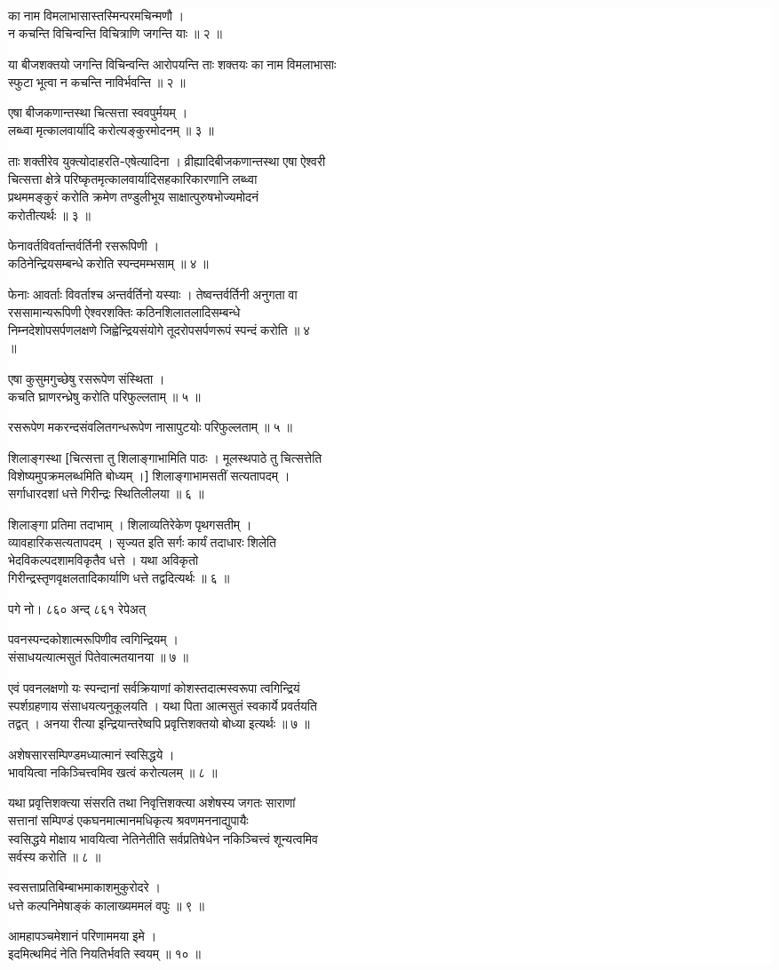 का नाम विमलाभासास्तस्मिन्परमचिन्मणौ ।  
न कचन्ति विचिन्वन्ति विचित्राणि जगन्ति याः ॥ २ ॥  
  
या बीजशक्तयो जगन्ति विचिन्वन्ति आरोपयन्ति ताः शक्तयः का नाम विमलाभासाः   
स्फुटा भूत्वा न कचन्ति नाविर्भवन्ति ॥ २ ॥  
  
एषा बीजकणान्तस्था चित्सत्ता स्ववपुर्मयम् ।  
लब्ध्वा मृत्कालवार्यादि करोत्यङ्कुरमोदनम् ॥ ३ ॥  
  
ताः शक्तीरेव युक्त्योदाहरति-एषेत्यादिना । व्रीह्यादिबीजकणान्तस्था एषा ऐश्वरी   
चित्सत्ता क्षेत्रे परिष्कृतमृत्कालवार्यादिसहकारिकारणानि लब्ध्वा   
प्रथममङ्कुरं करोति क्रमेण तण्डुलीभूय साक्षात्पुरुषभोज्यमोदनं   
करोतीत्यर्थः ॥ ३ ॥  
  
फेनावर्तविवर्तान्तर्वर्तिनी रसरूपिणी ।  
कठिनेन्द्रियसम्बन्धे करोति स्पन्दमम्भसाम् ॥ ४ ॥  
  
फेनाः आवर्ताः विवर्ताश्च अन्तर्वर्तिनो यस्याः । तेष्वन्तर्वर्तिनी अनुगता वा   
रससामान्यरूपिणी ऐश्वरशक्तिः कठिनशिलातलादिसम्बन्धे   
निम्नदेशोपसर्पणलक्षणे जिह्वेन्द्रियसंयोगे तूदरोपसर्पणरूपं स्पन्दं करोति ॥ ४   
॥  
  
एषा कुसुमगुच्छेषु रसरूपेण संस्थिता ।  
कचति घ्राणरन्ध्रेषु करोति परिफुल्लताम् ॥ ५ ॥  
  
रसरूपेण मकरन्दसंवलितगन्धरूपेण नासापुटयोः परिफुल्लताम् ॥ ५ ॥  
  
शिलाङ्गस्था [चित्सत्ता तु शिलाङ्गाभामिति पाठः । मूलस्थपाठे तु चित्सत्तेति   
विशेष्यमुपक्रमलब्धमिति बोध्यम् ।] शिलाङ्गाभामसतीं सत्यतापदम् ।  
सर्गाधारदशां धत्ते गिरीन्द्रः स्थितिलीलया ॥ ६ ॥  
  
शिलाङ्गा प्रतिमा तदाभाम् । शिलाव्यतिरेकेण पृथगसतीम् ।   
व्यावहारिकसत्यतापदम् । सृज्यत इति सर्गः कार्यं तदाधारः शिलेति   
भेदविकल्पदशामविकृतैव धत्ते । यथा अविकृतो   
गिरीन्द्रस्तृणवृक्षलतादिकार्याणि धत्ते तद्वदित्यर्थः ॥ ६ ॥  
  
पगे नो। ८६० अन्द् ८६१ रेपेअत्   
  
पवनस्पन्दकोशात्मरूपिणीव त्वगिन्द्रियम् ।  
संसाधयत्यात्मसुतं पितेवात्मतयानया ॥ ७ ॥  
  
एवं पवनलक्षणो यः स्पन्दानां सर्वक्रियाणां कोशस्तदात्मस्वरूपा त्वगिन्द्रियं   
स्पर्शग्रहणाय संसाधयत्यनुकूलयति । यथा पिता आत्मसुतं स्वकार्ये प्रवर्तयति   
तद्वत् । अनया रीत्या इन्द्रियान्तरेष्वपि प्रवृत्तिशक्तयो बोध्या इत्यर्थः ॥ ७ ॥  
  
अशेषसारसम्पिण्डमध्यात्मानं स्वसिद्धये ।  
भावयित्वा नकिञ्चित्त्वमिव खत्वं करोत्यलम् ॥ ८ ॥  
  
यथा प्रवृत्तिशक्त्या संसरति तथा निवृत्तिशक्त्या अशेषस्य जगतः साराणां   
सत्तानां सम्पिण्डं एकघनमात्मानमधिकृत्य श्रवणमननाद्युपायैः   
स्वसिद्धये मोक्षाय भावयित्वा नेतिनेतीति सर्वप्रतिषेधेन नकिञ्चित्त्वं शून्यत्वमिव   
सर्वस्य करोति ॥ ८ ॥  
  
स्वसत्ताप्रतिबिम्बाभमाकाशमुकुरोदरे ।  
धत्ते कल्पनिमेषाङ्कं कालाख्यममलं वपुः ॥ ९ ॥  
  
आमहापञ्चमेशानं परिणाममया इमे ।  
इदमित्थमिदं नेति नियतिर्भवति स्वयम् ॥ १० ॥  
  